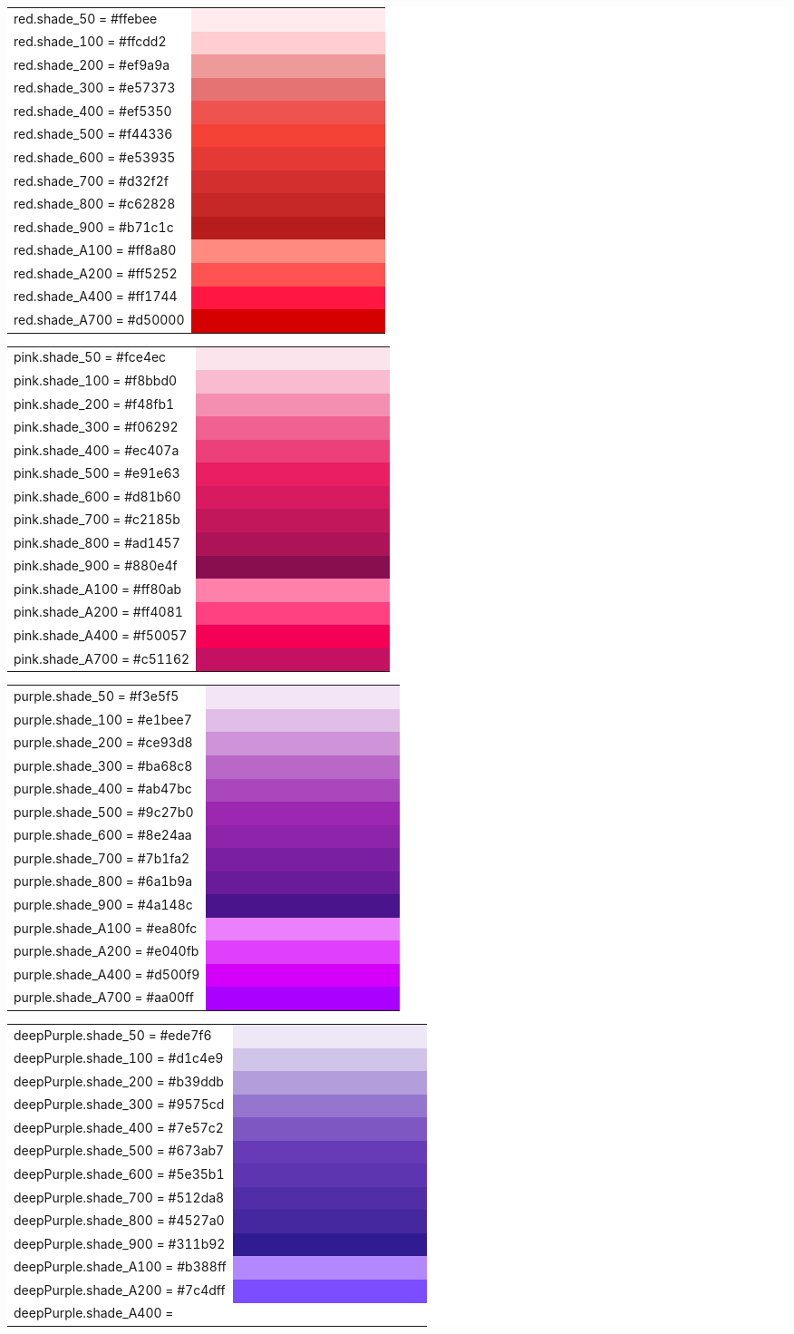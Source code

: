 <table><tbody><tr><td>red.shade_50 = #ffebee</td><td style="background-color:#ffebee; width: 200px">&nbsp;</td></tr><tr><td>red.shade_100 = #ffcdd2</td><td style="background-color:#ffcdd2; width: 200px">&nbsp;</td></tr><tr><td>red.shade_200 = #ef9a9a</td><td style="background-color:#ef9a9a; width: 200px">&nbsp;</td></tr><tr><td>red.shade_300 = #e57373</td><td style="background-color:#e57373; width: 200px">&nbsp;</td></tr><tr><td>red.shade_400 = #ef5350</td><td style="background-color:#ef5350; width: 200px">&nbsp;</td></tr><tr><td>red.shade_500 = #f44336</td><td style="background-color:#f44336; width: 200px">&nbsp;</td></tr><tr><td>red.shade_600 = #e53935</td><td style="background-color:#e53935; width: 200px">&nbsp;</td></tr><tr><td>red.shade_700 = #d32f2f</td><td style="background-color:#d32f2f; width: 200px">&nbsp;</td></tr><tr><td>red.shade_800 = #c62828</td><td style="background-color:#c62828; width: 200px">&nbsp;</td></tr><tr><td>red.shade_900 = #b71c1c</td><td style="background-color:#b71c1c; width: 200px">&nbsp;</td></tr><tr><td>red.shade_A100 = #ff8a80</td><td style="background-color:#ff8a80; width: 200px">&nbsp;</td></tr><tr><td>red.shade_A200 = #ff5252</td><td style="background-color:#ff5252; width: 200px">&nbsp;</td></tr><tr><td>red.shade_A400 = #ff1744</td><td style="background-color:#ff1744; width: 200px">&nbsp;</td></tr><tr><td>red.shade_A700 = #d50000</td><td style="background-color:#d50000; width: 200px">&nbsp;</td></tr></tbody></table><table><tbody><tr><td>pink.shade_50 = #fce4ec</td><td style="background-color:#fce4ec; width: 200px">&nbsp;</td></tr><tr><td>pink.shade_100 = #f8bbd0</td><td style="background-color:#f8bbd0; width: 200px">&nbsp;</td></tr><tr><td>pink.shade_200 = #f48fb1</td><td style="background-color:#f48fb1; width: 200px">&nbsp;</td></tr><tr><td>pink.shade_300 = #f06292</td><td style="background-color:#f06292; width: 200px">&nbsp;</td></tr><tr><td>pink.shade_400 = #ec407a</td><td style="background-color:#ec407a; width: 200px">&nbsp;</td></tr><tr><td>pink.shade_500 = #e91e63</td><td style="background-color:#e91e63; width: 200px">&nbsp;</td></tr><tr><td>pink.shade_600 = #d81b60</td><td style="background-color:#d81b60; width: 200px">&nbsp;</td></tr><tr><td>pink.shade_700 = #c2185b</td><td style="background-color:#c2185b; width: 200px">&nbsp;</td></tr><tr><td>pink.shade_800 = #ad1457</td><td style="background-color:#ad1457; width: 200px">&nbsp;</td></tr><tr><td>pink.shade_900 = #880e4f</td><td style="background-color:#880e4f; width: 200px">&nbsp;</td></tr><tr><td>pink.shade_A100 = #ff80ab</td><td style="background-color:#ff80ab; width: 200px">&nbsp;</td></tr><tr><td>pink.shade_A200 = #ff4081</td><td style="background-color:#ff4081; width: 200px">&nbsp;</td></tr><tr><td>pink.shade_A400 = #f50057</td><td style="background-color:#f50057; width: 200px">&nbsp;</td></tr><tr><td>pink.shade_A700 = #c51162</td><td style="background-color:#c51162; width: 200px">&nbsp;</td></tr></tbody></table><table><tbody><tr><td>purple.shade_50 = #f3e5f5</td><td style="background-color:#f3e5f5; width: 200px">&nbsp;</td></tr><tr><td>purple.shade_100 = #e1bee7</td><td style="background-color:#e1bee7; width: 200px">&nbsp;</td></tr><tr><td>purple.shade_200 = #ce93d8</td><td style="background-color:#ce93d8; width: 200px">&nbsp;</td></tr><tr><td>purple.shade_300 = #ba68c8</td><td style="background-color:#ba68c8; width: 200px">&nbsp;</td></tr><tr><td>purple.shade_400 = #ab47bc</td><td style="background-color:#ab47bc; width: 200px">&nbsp;</td></tr><tr><td>purple.shade_500 = #9c27b0</td><td style="background-color:#9c27b0; width: 200px">&nbsp;</td></tr><tr><td>purple.shade_600 = #8e24aa</td><td style="background-color:#8e24aa; width: 200px">&nbsp;</td></tr><tr><td>purple.shade_700 = #7b1fa2</td><td style="background-color:#7b1fa2; width: 200px">&nbsp;</td></tr><tr><td>purple.shade_800 = #6a1b9a</td><td style="background-color:#6a1b9a; width: 200px">&nbsp;</td></tr><tr><td>purple.shade_900 = #4a148c</td><td style="background-color:#4a148c; width: 200px">&nbsp;</td></tr><tr><td>purple.shade_A100 = #ea80fc</td><td style="background-color:#ea80fc; width: 200px">&nbsp;</td></tr><tr><td>purple.shade_A200 = #e040fb</td><td style="background-color:#e040fb; width: 200px">&nbsp;</td></tr><tr><td>purple.shade_A400 = #d500f9</td><td style="background-color:#d500f9; width: 200px">&nbsp;</td></tr><tr><td>purple.shade_A700 = #aa00ff</td><td style="background-color:#aa00ff; width: 200px">&nbsp;</td></tr></tbody></table><table><tbody><tr><td>deepPurple.shade_50 = #ede7f6</td><td style="background-color:#ede7f6; width: 200px">&nbsp;</td></tr><tr><td>deepPurple.shade_100 = #d1c4e9</td><td style="background-color:#d1c4e9; width: 200px">&nbsp;</td></tr><tr><td>deepPurple.shade_200 = #b39ddb</td><td style="background-color:#b39ddb; width: 200px">&nbsp;</td></tr><tr><td>deepPurple.shade_300 = #9575cd</td><td style="background-color:#9575cd; width: 200px">&nbsp;</td></tr><tr><td>deepPurple.shade_400 = #7e57c2</td><td style="background-color:#7e57c2; width: 200px">&nbsp;</td></tr><tr><td>deepPurple.shade_500 = #673ab7</td><td style="background-color:#673ab7; width: 200px">&nbsp;</td></tr><tr><td>deepPurple.shade_600 = #5e35b1</td><td style="background-color:#5e35b1; width: 200px">&nbsp;</td></tr><tr><td>deepPurple.shade_700 = #512da8</td><td style="background-color:#512da8; width: 200px">&nbsp;</td></tr><tr><td>deepPurple.shade_800 = #4527a0</td><td style="background-color:#4527a0; width: 200px">&nbsp;</td></tr><tr><td>deepPurple.shade_900 = #311b92</td><td style="background-color:#311b92; width: 200px">&nbsp;</td></tr><tr><td>deepPurple.shade_A100 = #b388ff</td><td style="background-color:#b388ff; width: 200px">&nbsp;</td></tr><tr><td>deepPurple.shade_A200 = #7c4dff</td><td style="background-color:#7c4dff; width: 200px">&nbsp;</td></tr><tr><td>deepPurple.shade_A400 =